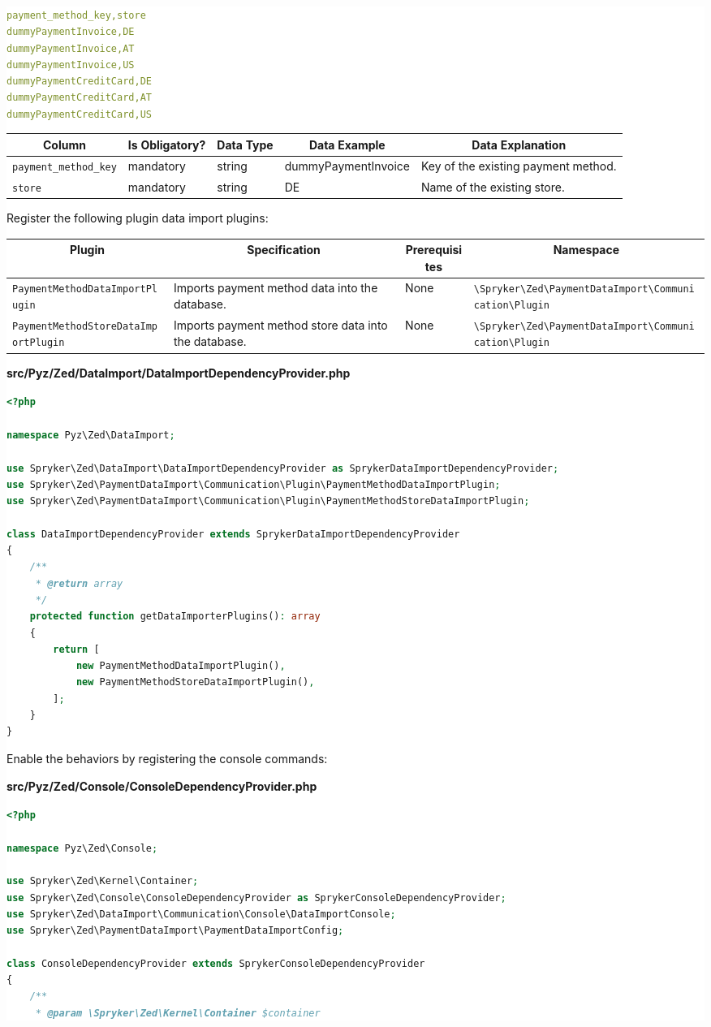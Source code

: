 ```yaml
payment_method_key,store
dummyPaymentInvoice,DE
dummyPaymentInvoice,AT
dummyPaymentInvoice,US
dummyPaymentCreditCard,DE
dummyPaymentCreditCard,AT
dummyPaymentCreditCard,US
```

| Column | Is Obligatory? | Data Type | Data Example | Data Explanation |
| --- | --- | --- | --- | --- |
| `payment_method_key` | mandatory | string | dummyPaymentInvoice | Key of the existing payment method. |
| `store` | mandatory | string | DE |Name of the existing store. |

Register the following plugin data import plugins:

| Plugin | Specification | Prerequisites | Namespace |
| --- | --- | --- | --- |
| `PaymentMethodDataImportPlugin` | Imports payment method data into the database. | None | `\Spryker\Zed\PaymentDataImport\Communication\Plugin` |
| `PaymentMethodStoreDataImportPlugin` | Imports payment method store data into the database. | None | `\Spryker\Zed\PaymentDataImport\Communication\Plugin` |

**src/Pyz/Zed/DataImport/DataImportDependencyProvider.php**
    
```php
<?php
 
namespace Pyz\Zed\DataImport;
 
use Spryker\Zed\DataImport\DataImportDependencyProvider as SprykerDataImportDependencyProvider;
use Spryker\Zed\PaymentDataImport\Communication\Plugin\PaymentMethodDataImportPlugin;
use Spryker\Zed\PaymentDataImport\Communication\Plugin\PaymentMethodStoreDataImportPlugin;
 
class DataImportDependencyProvider extends SprykerDataImportDependencyProvider
{
    /**
     * @return array
     */
    protected function getDataImporterPlugins(): array
    {
        return [
            new PaymentMethodDataImportPlugin(),
            new PaymentMethodStoreDataImportPlugin(),
        ];
    }
}
```

Enable the behaviors by registering the console commands:

**src/Pyz/Zed/Console/ConsoleDependencyProvider.php**

```php
<?php
 
namespace Pyz\Zed\Console;
 
use Spryker\Zed\Kernel\Container;
use Spryker\Zed\Console\ConsoleDependencyProvider as SprykerConsoleDependencyProvider;
use Spryker\Zed\DataImport\Communication\Console\DataImportConsole;
use Spryker\Zed\PaymentDataImport\PaymentDataImportConfig;
 
class ConsoleDependencyProvider extends SprykerConsoleDependencyProvider
{
    /**
     * @param \Spryker\Zed\Kernel\Container $container
```